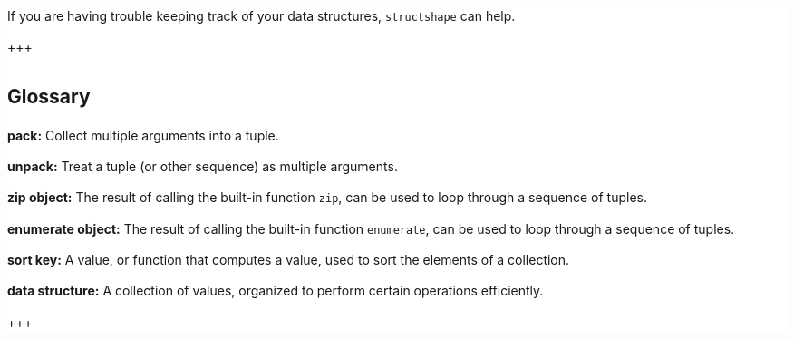 If you are having trouble keeping track of your data structures,
`structshape` can help.

+++

## Glossary

**pack:**
Collect multiple arguments into a tuple.

**unpack:**
Treat a tuple (or other sequence) as multiple arguments.

**zip object:**
The result of calling the built-in function `zip`, can be used to loop through a sequence of tuples.

**enumerate object:**
The result of calling the built-in function `enumerate`, can be used to loop through a sequence of tuples.

**sort key:**
A value, or function that computes a value, used to sort the elements of a collection.

**data structure:**
A collection of values, organized to perform certain operations efficiently.

+++


